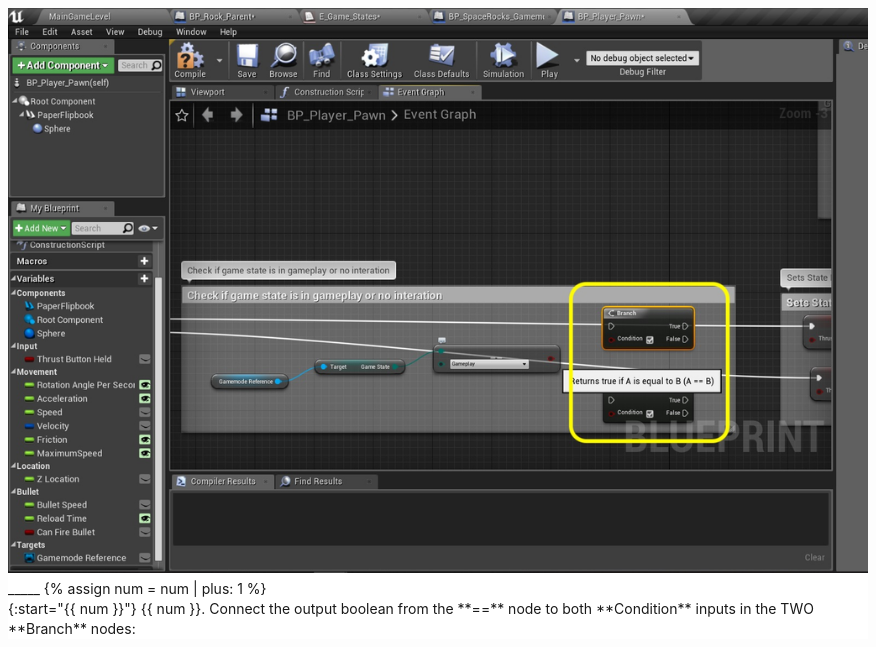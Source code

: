 <img src="images/TwoExecutionTwoBranchPlayer.jpg"  class= "img-fluid"  alt="Create new sprite with button">  
</div>
</div>
_____ 
{% assign num = num | plus: 1 %}
<div class = "row">
<div class="col-12 col-lg-4 col align-self-center">
<div markdown = "1">
{:start="{{ num }}"}
{{ num }}. Connect the output boolean from the **==** node to both **Condition** inputs in the TWO **Branch** nodes:
</div>
</div>
<div class="col-12 col-lg-8">